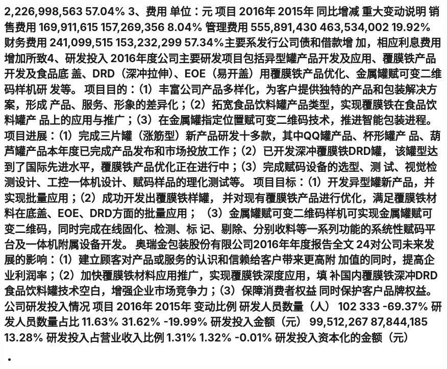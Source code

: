 2,226,998,563
57.04%
3、费用
单位：元
项目
2016年
2015年
同比增减
重大变动说明
销售费用
169,911,615
157,269,356
8.04%
管理费用
555,891,430
463,534,002
19.92%
财务费用
241,099,515
153,232,299
57.34%主要系发行公司债和借款增
加，相应利息费用增加所致4、研发投入
2016年度公司主要研发项目包括异型罐产品开发及应用、覆膜铁产品开发及食品底
盖、DRD（深冲拉伸）、EOE（易开盖）用覆膜铁产品优化、金属罐赋可变二维码样机研
发等。
项目目的：（1）丰富公司产品多样化，为客户提供独特的产品和包装解决方案，形成
产品、服务、形象的差异化；（2）拓宽食品饮料罐产品类型，实现覆膜铁在食品饮料罐产
品上的应用与推广；（3）在金属罐指定位置赋可变二维码技术，推进智能包装进程。
项目进展：（1）完成三片罐（涨筋型）新产品研发十多款，其中QQ罐产品、杯形罐产
品、葫芦罐产品本年度已完成产品发布和市场投放工作；（2）已开发深冲覆膜铁DRD罐，
该罐型达到了国际先进水平，覆膜铁产品优化正在进行中；（3）完成赋码设备的选型、测
试、视觉检测设计、工控一体机设计、赋码样品的理化测试等。
项目目标：（1）开发异型罐新产品，并实现批量应用；（2）成功开发出覆膜铁样罐，
并对现有覆膜铁产品进行优化，满足覆膜铁材料在底盖、EOE、DRD方面的批量应用；
（3）金属罐赋可变二维码样机可实现金属罐赋可变二维码，同时完成在线固化、检测、标
记、剔除、分别收料等一系列功能的系统性赋码平台及一体机附属设备开发。
奥瑞金包装股份有限公司2016年年度报告全文
24对公司未来发展的影响：（1）建立顾客对产品或服务的认识和信赖给客户带来更高附
加值的同时，提高企业利润率；（2）加快覆膜铁材料应用推广，实现覆膜铁深度应用，填
补国内覆膜铁深冲DRD食品饮料罐技术空白，增强企业市场竞争力；（3）保障消费者权益
同时保护客户品牌权益。公司研发投入情况
项目
2016年
2015年
变动比例
研发人员数量（人）
102
333
-69.37%
研发人员数量占比
11.63%
31.62%
-19.99%
研发投入金额（元）
99,512,267
87,844,185
13.28%
研发投入占营业收入比例
1.31%
1.32%
-0.01%
研发投入资本化的金额（元）
-
-